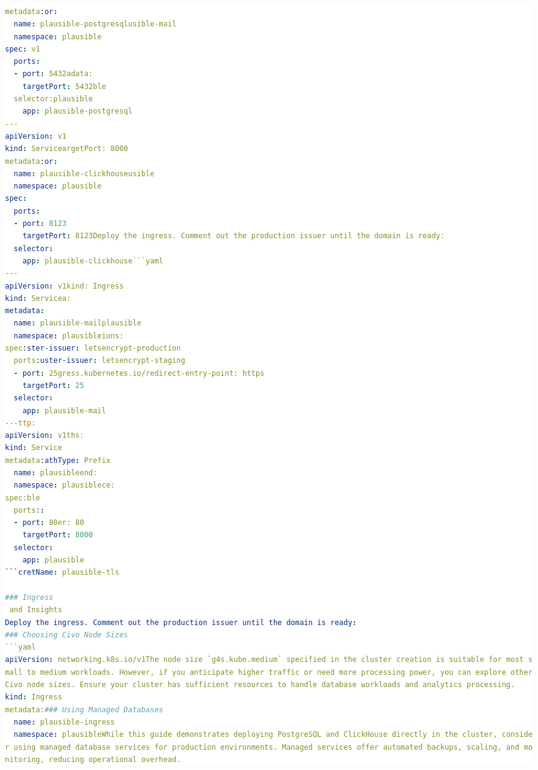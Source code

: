 ```yaml
metadata:or:
  name: plausible-postgresqlusible-mail
  namespace: plausible
spec: v1
  ports:
  - port: 5432adata:
    targetPort: 5432ble
  selector:plausible
    app: plausible-postgresql
---
apiVersion: v1
kind: ServiceargetPort: 8000
metadata:or:
  name: plausible-clickhouseusible
  namespace: plausible
spec:
  ports:
  - port: 8123
    targetPort: 8123Deploy the ingress. Comment out the production issuer until the domain is ready:
  selector:
    app: plausible-clickhouse```yaml
---
apiVersion: v1kind: Ingress
kind: Servicea:
metadata:
  name: plausible-mailplausible
  namespace: plausibleions:
spec:ster-issuer: letsencrypt-production
  ports:uster-issuer: letsencrypt-staging
  - port: 25gress.kubernetes.io/redirect-entry-point: https
    targetPort: 25
  selector:
    app: plausible-mail
---ttp:
apiVersion: v1ths:
kind: Service
metadata:athType: Prefix
  name: plausibleend:
  namespace: plausiblece:
spec:ble
  ports::
  - port: 80er: 80
    targetPort: 8000
  selector:
    app: plausible
```cretName: plausible-tls

### Ingress
 and Insights
Deploy the ingress. Comment out the production issuer until the domain is ready:
### Choosing Civo Node Sizes
```yaml
apiVersion: networking.k8s.io/v1The node size `g4s.kube.medium` specified in the cluster creation is suitable for most small to medium workloads. However, if you anticipate higher traffic or need more processing power, you can explore other Civo node sizes. Ensure your cluster has sufficient resources to handle database workloads and analytics processing.
kind: Ingress
metadata:### Using Managed Databases
  name: plausible-ingress
  namespace: plausibleWhile this guide demonstrates deploying PostgreSQL and ClickHouse directly in the cluster, consider using managed database services for production environments. Managed services offer automated backups, scaling, and monitoring, reducing operational overhead.
```